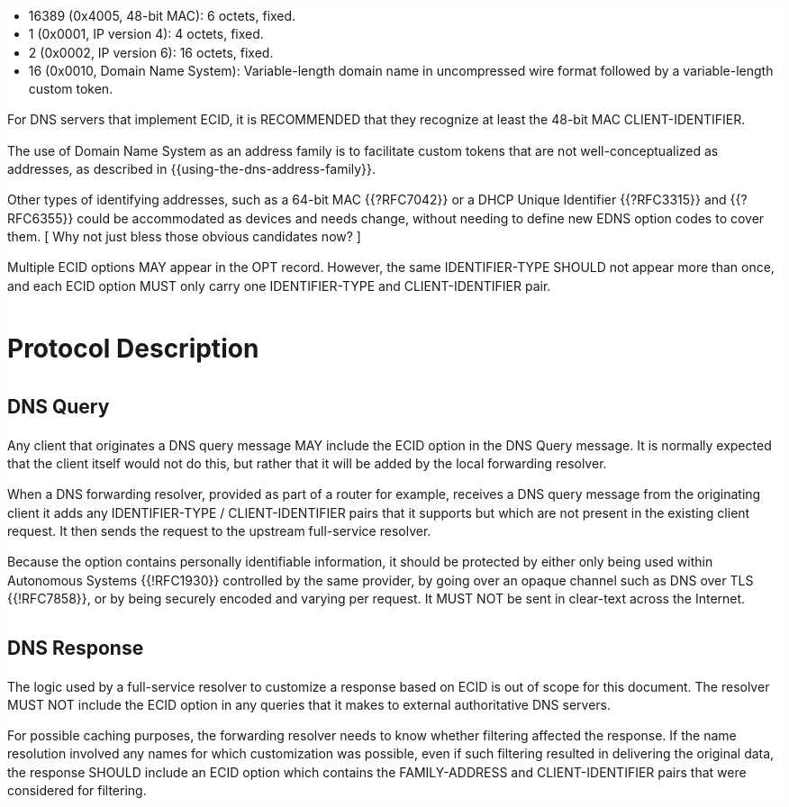 * 16389 (0x4005, 48-bit MAC): 6 octets, fixed.
* 1 (0x0001, IP version 4): 4 octets, fixed.
* 2 (0x0002, IP version 6): 16 octets, fixed.
* 16 (0x0010, Domain Name System): Variable-length domain name in
uncompressed wire format followed by a variable-length custom token.

For DNS servers that implement ECID, it is RECOMMENDED that they
recognize at least the 48-bit MAC CLIENT-IDENTIFIER.

The use of Domain Name System as an address family is to facilitate
custom tokens that are not well-conceptualized as addresses, as
described in {{using-the-dns-address-family}}.

Other types of identifying addresses, such as a 64-bit MAC
{{?RFC7042}} or a DHCP Unique Identifier {{?RFC3315}} and {{?RFC6355}}
could be accommodated as devices and needs change, without needing to
define new EDNS option codes to cover them. \[ Why not just
bless those obvious candidates now? \]

Multiple ECID options MAY appear in the OPT record.  However, the same
IDENTIFIER-TYPE SHOULD not appear more than once, and each ECID option
MUST only carry one IDENTIFIER-TYPE and CLIENT-IDENTIFIER pair.

# Protocol Description

## DNS Query

Any client that originates a DNS query message MAY include the
ECID option in the DNS Query message.  It is normally expected that
the client itself would not do this, but rather that it will be added
by the local forwarding resolver.

When a DNS forwarding resolver, provided as part of a router for
example, receives a DNS query message from the originating client it
adds any IDENTIFIER-TYPE / CLIENT-IDENTIFIER pairs that it supports but
which are not present in the existing client request.  It then sends
the request to the upstream full-service resolver.

Because the option contains personally identifiable information, it
should be protected by either only being used within Autonomous
Systems {{!RFC1930}} controlled by the same provider, by going over an
opaque channel such as DNS over TLS {{!RFC7858}}, or by being securely
encoded and varying per request.  It MUST NOT be sent in clear-text
across the Internet.

## DNS Response

The logic used by a full-service resolver to customize a response
based on ECID is out of scope for this document.  The resolver MUST
NOT include the ECID option in any queries that it makes to external
authoritative DNS servers.

For possible caching purposes, the forwarding resolver needs to know
whether filtering affected the response.  If the name resolution
involved any names for which customization was possible, even if such
filtering resulted in delivering the original data, the response
SHOULD include an ECID option which contains the FAMILY-ADDRESS and
CLIENT-IDENTIFIER pairs that were considered for filtering.
